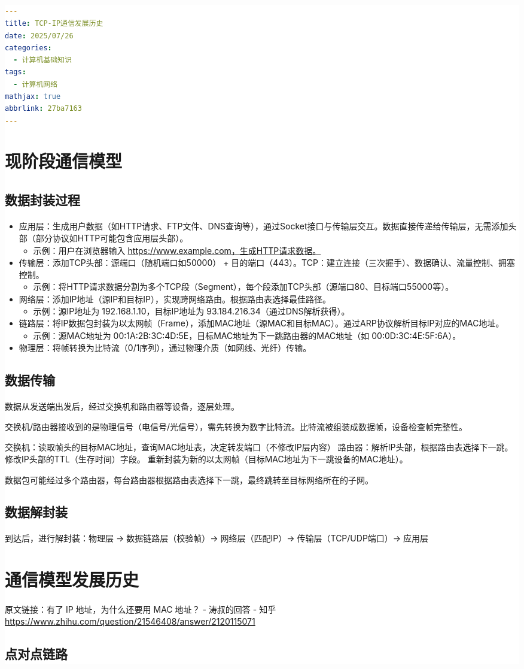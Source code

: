 ```yaml
---
title: TCP-IP通信发展历史
date: 2025/07/26
categories:
  - 计算机基础知识
tags:
  - 计算机网络
mathjax: true
abbrlink: 27ba7163
---
```



# 现阶段通信模型


## 数据封装过程

-   应用层：生成用户数据（如HTTP请求、FTP文件、DNS查询等），通过Socket接口与传输层交互。数据直接传递给传输层，无需添加头部（部分协议如HTTP可能包含应用层头部）。
    -   示例：用户在浏览器输入 https://www.example.com，生成HTTP请求数据。
-   传输层：添加​​TCP头部​​：源端口（随机端口如50000） + 目的端口（443）。TCP：建立连接（三次握手）、数据确认、流量控制、拥塞控制。
    -   示例：将HTTP请求数据分割为多个TCP段（Segment），每个段添加TCP头部（源端口80、目标端口55000等）。
-   网络层：添加IP地址（源IP和目标IP），实现跨网络路由。根据路由表选择最佳路径。
    -   示例：源IP地址为 192.168.1.10，目标IP地址为 93.184.216.34（通过DNS解析获得）。
- 链路层：将IP数据包封装为以太网帧（Frame），添加MAC地址（源MAC和目标MAC）。通过ARP协议解析目标IP对应的MAC地址。
    - 示例：源MAC地址为 00:1A:2B:3C:4D:5E，目标MAC地址为下一跳路由器的MAC地址（如 00:0D:3C:4E:5F:6A）。
- 物理层：将帧转换为比特流（0/1序列），通过物理介质（如网线、光纤）传输。

## 数据传输

数据从发送端出发后，经过交换机和路由器等设备，逐层处理。

交换机/路由器接收到的是​​物理信号​​（电信号/光信号），需先转换为数字比特流。比特流被组装成​​数据帧​​，设备检查帧完整性。

交换机：读取帧头的​​目标MAC地址​​，查询MAC地址表，决定转发端口（不修改IP层内容）
路由器：解析IP头部，根据路由表选择下一跳。修改IP头部的TTL（生存时间）字段。
重新封装为新的以太网帧（目标MAC地址为下一跳设备的MAC地址）。

数据包可能经过多个路由器，每台路由器根据​​路由表​​选择下一跳，最终跳转至​​目标网络所在的子网​​。

## 数据解封装

到达后，进行解封装：物理层 → 数据链路层（校验帧）→ 网络层（匹配IP）→ 传输层（TCP/UDP端口）→ 应用层


# 通信模型发展历史

原文链接：有了 IP 地址，为什么还要用 MAC 地址？ - 涛叔的回答 - 知乎
https://www.zhihu.com/question/21546408/answer/2120115071

## 点对点链路
